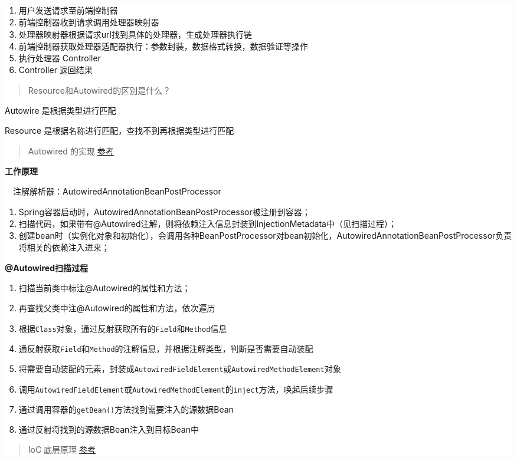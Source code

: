 1. 用户发送请求至前端控制器
2. 前端控制器收到请求调用处理器映射器
3. 处理器映射器根据请求url找到具体的处理器，生成处理器执行链
4. 前端控制器获取处理器适配器执行：参数封装，数据格式转换，数据验证等操作
5. 执行处理器 Controller
6. Controller 返回结果

> Resource和Autowired的区别是什么？

Autowire  是根据类型进行匹配

Resource 是根据名称进行匹配，查找不到再根据类型进行匹配

> Autowired 的实现 [参考](https://my.oschina.net/xiaolyuh/blog/3113215)

**工作原理**

 注解解析器：AutowiredAnnotationBeanPostProcessor

1. Spring容器启动时，AutowiredAnnotationBeanPostProcessor被注册到容器；
2. 扫描代码，如果带有@Autowired注解，则将依赖注入信息封装到InjectionMetadata中（见扫描过程）；
3. 创建bean时（实例化对象和初始化），会调用各种BeanPostProcessor对bean初始化，AutowiredAnnotationBeanPostProcessor负责将相关的依赖注入进来；

**@Autowired扫描过程**

1. 扫描当前类中标注@Autowired的属性和方法；
2. 再查找父类中注@Autowired的属性和方法，依次遍历



1. 根据`Class`对象，通过反射获取所有的`Field`和`Method`信息
2. 通反射获取`Field`和`Method`的注解信息，并根据注解类型，判断是否需要自动装配
3. 将需要自动装配的元素，封装成`AutowiredFieldElement`或`AutowiredMethodElement`对象
4. 调用`AutowiredFieldElement`或`AutowiredMethodElement`的`inject`方法，唤起后续步骤
5. 通过调用容器的`getBean()`方法找到需要注入的源数据Bean
6. 通过反射将找到的源数据Bean注入到目标Bean中

> IoC  底层原理 [参考](https://blog.csdn.net/nuomizhende45/article/details/81158383)



